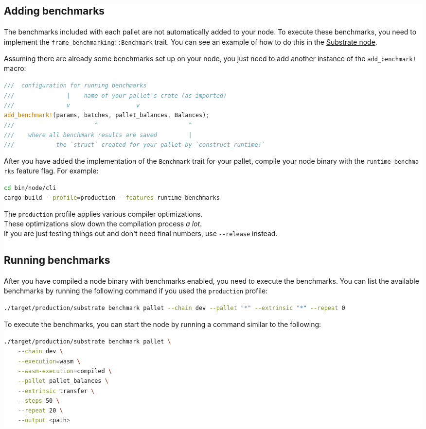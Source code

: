## Adding benchmarks

The benchmarks included with each pallet are not automatically added to your node.
To execute these benchmarks, you need to implement the `frame_benchmarking::Benchmark` trait.
You can see an example of how to do this in the [Substrate node](https://github.com/paritytech/substrate/blob/master/bin/node/runtime/src/lib.rs).

Assuming there are already some benchmarks set up on your node, you just need to add another
instance of the `add_benchmark!` macro:

```rust
///  configuration for running benchmarks
///               |    name of your pallet's crate (as imported)
///               v                   v
add_benchmark!(params, batches, pallet_balances, Balances);
///                       ^                          ^
///    where all benchmark results are saved         |
///            the `struct` created for your pallet by `construct_runtime!`
```

After you have added the implementation of the `Benchmark` trait for your pallet, compile your node binary with the `runtime-benchmarks` feature flag.
For example:

```bash
cd bin/node/cli
cargo build --profile=production --features runtime-benchmarks
```

The `production` profile applies various compiler optimizations.  
These optimizations slow down the compilation process _a lot_.  
If you are just testing things out and don't need final numbers, use `--release` instead.

## Running benchmarks

After you have compiled a node binary with benchmarks enabled, you need to execute the
benchmarks.
You can list the available benchmarks by running the following command if you used the `production` profile:

```bash
./target/production/substrate benchmark pallet --chain dev --pallet "*" --extrinsic "*" --repeat 0
```

To execute the benchmarks, you can start the node by running a command similar to the following:

```bash
./target/production/substrate benchmark pallet \
    --chain dev \
    --execution=wasm \
    --wasm-execution=compiled \
    --pallet pallet_balances \
    --extrinsic transfer \
    --steps 50 \
    --repeat 20 \
    --output <path>
```
